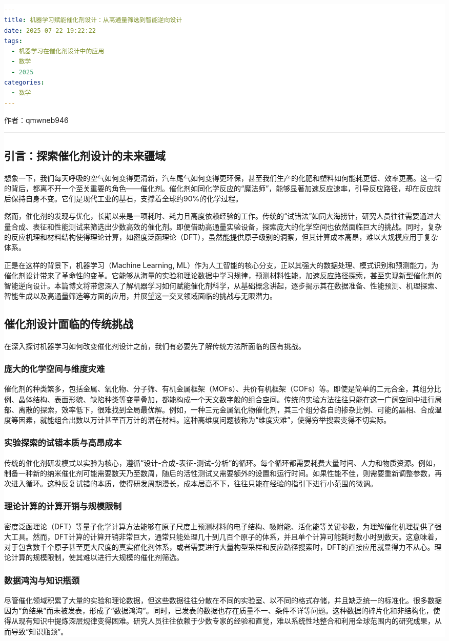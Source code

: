 ```yaml
---
title: 机器学习赋能催化剂设计：从高通量筛选到智能逆向设计
date: 2025-07-22 19:22:22
tags:
  - 机器学习在催化剂设计中的应用
  - 数学
  - 2025
categories:
  - 数学
---
```


作者：qmwneb946

---

## 引言：探索催化剂设计的未来疆域

想象一下，我们每天呼吸的空气如何变得更清新，汽车尾气如何变得更环保，甚至我们生产的化肥和塑料如何能耗更低、效率更高。这一切的背后，都离不开一个至关重要的角色——催化剂。催化剂如同化学反应的“魔法师”，能够显著加速反应速率，引导反应路径，却在反应前后保持自身不变。它们是现代工业的基石，支撑着全球约90%的化学过程。

然而，催化剂的发现与优化，长期以来是一项耗时、耗力且高度依赖经验的工作。传统的“试错法”如同大海捞针，研究人员往往需要通过大量合成、表征和性能测试来筛选出少数高效的催化剂。即便借助高通量实验设备，探索庞大的化学空间也依然面临巨大的挑战。同时，复杂的反应机理和材料结构使得理论计算，如密度泛函理论（DFT），虽然能提供原子级别的洞察，但其计算成本高昂，难以大规模应用于复杂体系。

正是在这样的背景下，机器学习（Machine Learning, ML）作为人工智能的核心分支，正以其强大的数据处理、模式识别和预测能力，为催化剂设计带来了革命性的变革。它能够从海量的实验和理论数据中学习规律，预测材料性能，加速反应路径探索，甚至实现新型催化剂的智能逆向设计。本篇博文将带您深入了解机器学习如何赋能催化剂科学，从基础概念讲起，逐步揭示其在数据准备、性能预测、机理探索、智能生成以及高通量筛选等方面的应用，并展望这一交叉领域面临的挑战与无限潜力。

## 催化剂设计面临的传统挑战

在深入探讨机器学习如何改变催化剂设计之前，我们有必要先了解传统方法所面临的固有挑战。

### 庞大的化学空间与维度灾难

催化剂的种类繁多，包括金属、氧化物、分子筛、有机金属框架（MOFs）、共价有机框架（COFs）等。即使是简单的二元合金，其组分比例、晶体结构、表面形貌、缺陷种类等变量叠加，都能构成一个天文数字般的组合空间。传统的实验方法往往只能在这一广阔空间中进行局部、离散的探索，效率低下，很难找到全局最优解。例如，一种三元金属氧化物催化剂，其三个组分各自的掺杂比例、可能的晶相、合成温度等因素，就能组合出数以万计甚至百万计的潜在材料。这种高维度问题被称为“维度灾难”，使得穷举搜索变得不切实际。

### 实验探索的试错本质与高昂成本

传统的催化剂研发模式以实验为核心，遵循“设计-合成-表征-测试-分析”的循环。每个循环都需要耗费大量时间、人力和物质资源。例如，制备一种新的纳米催化剂可能需要数天乃至数周，随后的活性测试又需要额外的设置和运行时间。如果性能不佳，则需要重新调整参数，再次进入循环。这种反复试错的本质，使得研发周期漫长，成本居高不下，往往只能在经验的指引下进行小范围的微调。

### 理论计算的计算开销与规模限制

密度泛函理论（DFT）等量子化学计算方法能够在原子尺度上预测材料的电子结构、吸附能、活化能等关键参数，为理解催化机理提供了强大工具。然而，DFT计算的计算开销非常巨大，通常只能处理几十到几百个原子的体系，并且单个计算可能耗时数小时到数天。这意味着，对于包含数千个原子甚至更大尺度的真实催化剂体系，或者需要进行大量构型采样和反应路径搜索时，DFT的直接应用就显得力不从心。理论计算的规模限制，使其难以进行大规模的催化剂筛选。

### 数据鸿沟与知识瓶颈

尽管催化领域积累了大量的实验和理论数据，但这些数据往往分散在不同的实验室、以不同的格式存储，并且缺乏统一的标准化。很多数据因为“负结果”而未被发表，形成了“数据鸿沟”。同时，已发表的数据也存在质量不一、条件不详等问题。这种数据的碎片化和非结构化，使得从现有知识中提炼深层规律变得困难。研究人员往往依赖于少数专家的经验和直觉，难以系统性地整合和利用全球范围内的研究成果，从而导致“知识瓶颈”。
